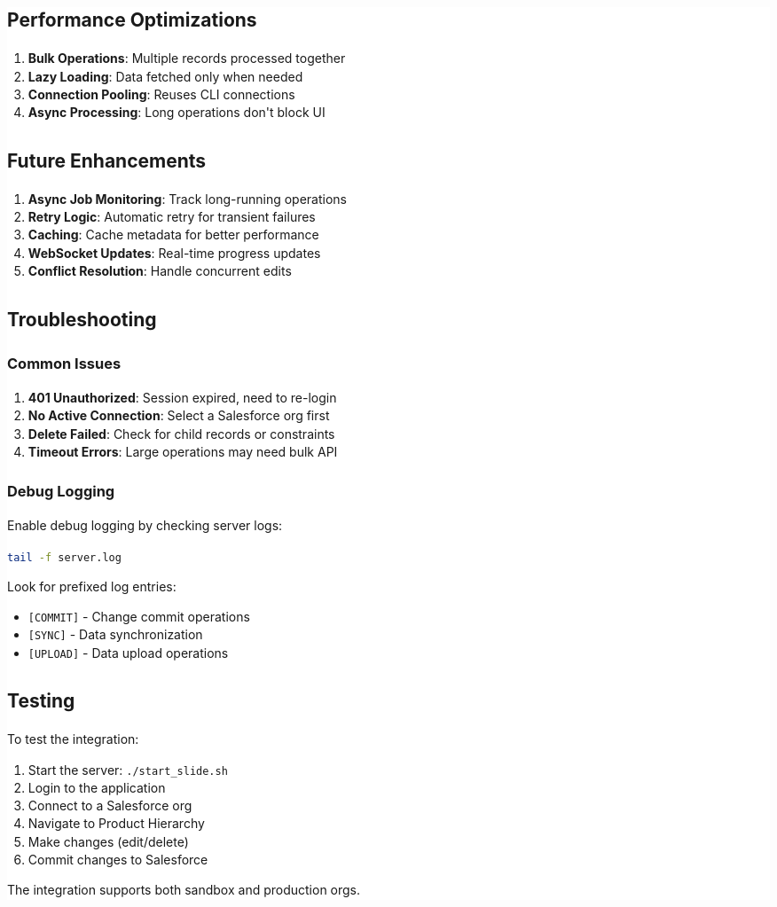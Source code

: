 ## Performance Optimizations

1. **Bulk Operations**: Multiple records processed together
2. **Lazy Loading**: Data fetched only when needed
3. **Connection Pooling**: Reuses CLI connections
4. **Async Processing**: Long operations don't block UI

## Future Enhancements

1. **Async Job Monitoring**: Track long-running operations
2. **Retry Logic**: Automatic retry for transient failures
3. **Caching**: Cache metadata for better performance
4. **WebSocket Updates**: Real-time progress updates
5. **Conflict Resolution**: Handle concurrent edits

## Troubleshooting

### Common Issues

1. **401 Unauthorized**: Session expired, need to re-login
2. **No Active Connection**: Select a Salesforce org first
3. **Delete Failed**: Check for child records or constraints
4. **Timeout Errors**: Large operations may need bulk API

### Debug Logging

Enable debug logging by checking server logs:
```bash
tail -f server.log
```

Look for prefixed log entries:
- `[COMMIT]` - Change commit operations
- `[SYNC]` - Data synchronization
- `[UPLOAD]` - Data upload operations

## Testing

To test the integration:

1. Start the server: `./start_slide.sh`
2. Login to the application
3. Connect to a Salesforce org
4. Navigate to Product Hierarchy
5. Make changes (edit/delete)
6. Commit changes to Salesforce

The integration supports both sandbox and production orgs.
